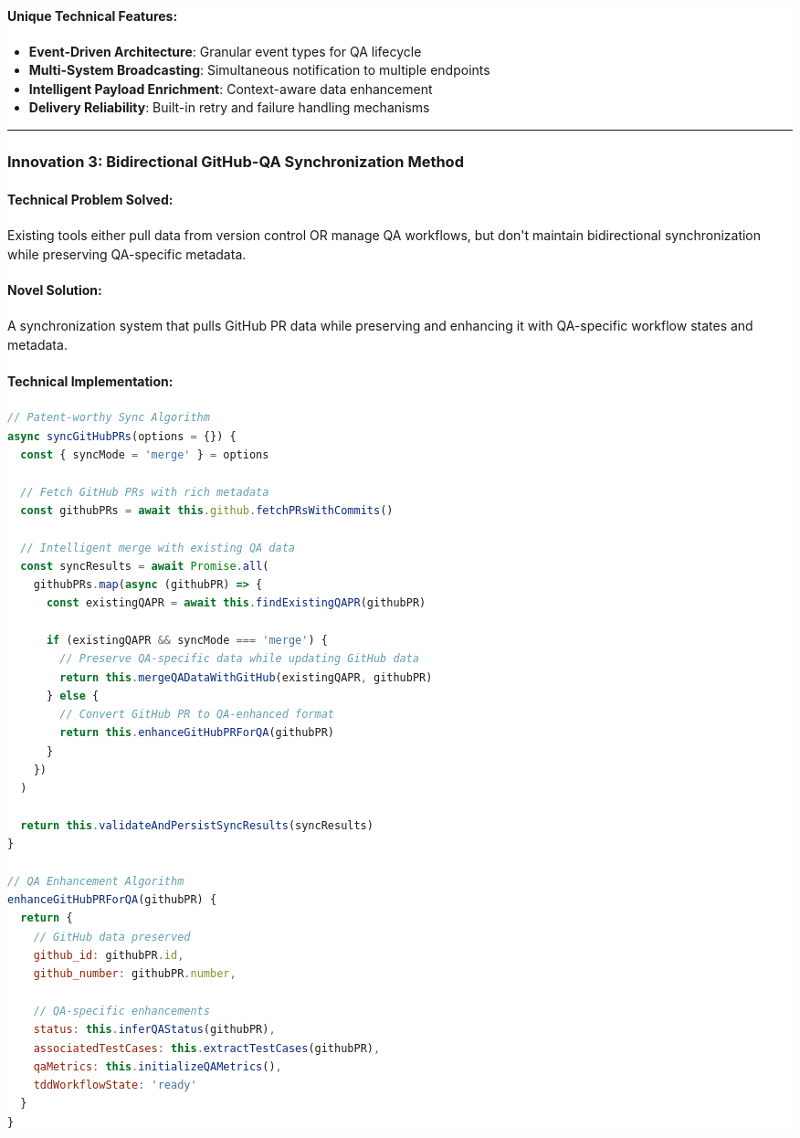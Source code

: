 #### **Unique Technical Features:**
- **Event-Driven Architecture**: Granular event types for QA lifecycle
- **Multi-System Broadcasting**: Simultaneous notification to multiple endpoints
- **Intelligent Payload Enrichment**: Context-aware data enhancement
- **Delivery Reliability**: Built-in retry and failure handling mechanisms

---

### **Innovation 3: Bidirectional GitHub-QA Synchronization Method**

#### **Technical Problem Solved:**
Existing tools either pull data from version control OR manage QA workflows, but don't maintain bidirectional synchronization while preserving QA-specific metadata.

#### **Novel Solution:**
A synchronization system that pulls GitHub PR data while preserving and enhancing it with QA-specific workflow states and metadata.

#### **Technical Implementation:**
```javascript
// Patent-worthy Sync Algorithm
async syncGitHubPRs(options = {}) {
  const { syncMode = 'merge' } = options
  
  // Fetch GitHub PRs with rich metadata
  const githubPRs = await this.github.fetchPRsWithCommits()
  
  // Intelligent merge with existing QA data
  const syncResults = await Promise.all(
    githubPRs.map(async (githubPR) => {
      const existingQAPR = await this.findExistingQAPR(githubPR)
      
      if (existingQAPR && syncMode === 'merge') {
        // Preserve QA-specific data while updating GitHub data
        return this.mergeQADataWithGitHub(existingQAPR, githubPR)
      } else {
        // Convert GitHub PR to QA-enhanced format
        return this.enhanceGitHubPRForQA(githubPR)
      }
    })
  )
  
  return this.validateAndPersistSyncResults(syncResults)
}

// QA Enhancement Algorithm
enhanceGitHubPRForQA(githubPR) {
  return {
    // GitHub data preserved
    github_id: githubPR.id,
    github_number: githubPR.number,
    
    // QA-specific enhancements
    status: this.inferQAStatus(githubPR),
    associatedTestCases: this.extractTestCases(githubPR),
    qaMetrics: this.initializeQAMetrics(),
    tddWorkflowState: 'ready'
  }
}
```
